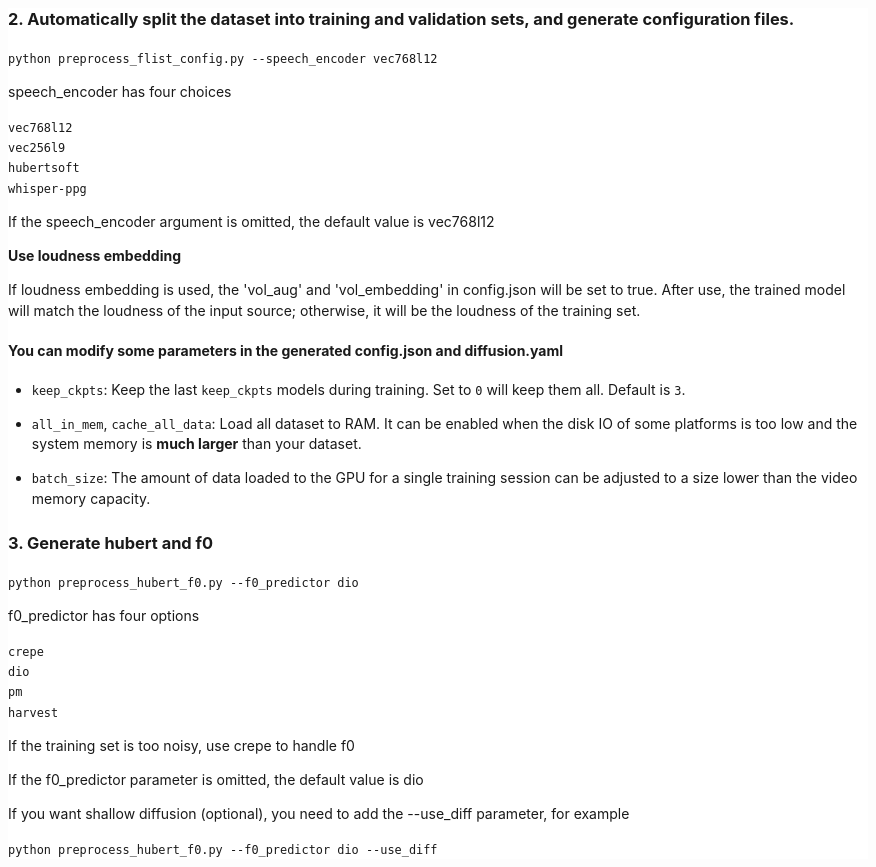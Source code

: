 ### 2. Automatically split the dataset into training and validation sets, and generate configuration files.

```shell
python preprocess_flist_config.py --speech_encoder vec768l12
```

speech_encoder has four choices

```
vec768l12
vec256l9
hubertsoft
whisper-ppg
```

If the speech_encoder argument is omitted, the default value is vec768l12


**Use loudness embedding**

If loudness embedding is used, the 'vol_aug' and 'vol_embedding' in config.json will be set to true. After use, the trained model will match the loudness of the input source; otherwise, it will be the loudness of the training set.

#### You can modify some parameters in the generated config.json and diffusion.yaml

* `keep_ckpts`: Keep the last `keep_ckpts` models during training. Set to `0` will keep them all. Default is `3`.

* `all_in_mem`, `cache_all_data`: Load all dataset to RAM. It can be enabled when the disk IO of some platforms is too low and the system memory is **much larger** than your dataset.
  
* `batch_size`: The amount of data loaded to the GPU for a single training session can be adjusted to a size lower than the video memory capacity.


### 3. Generate hubert and f0

```shell
python preprocess_hubert_f0.py --f0_predictor dio
```

f0_predictor has four options

```
crepe
dio
pm
harvest
```

If the training set is too noisy, use crepe to handle f0

If the f0_predictor parameter is omitted, the default value is dio

If you want shallow diffusion (optional), you need to add the --use_diff parameter, for example

```shell
python preprocess_hubert_f0.py --f0_predictor dio --use_diff
```

